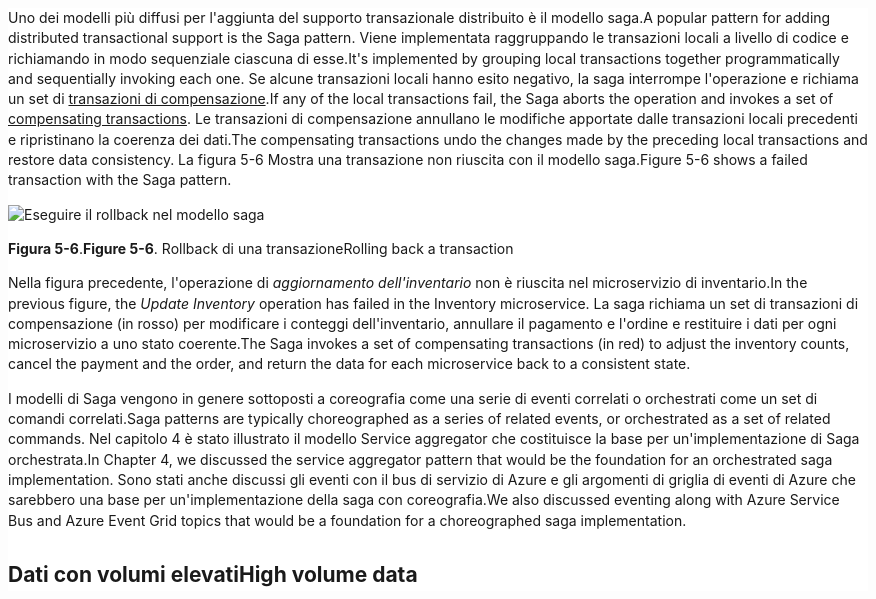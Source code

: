 <span data-ttu-id="aae9d-192">Uno dei modelli più diffusi per l'aggiunta del supporto transazionale distribuito è il modello saga.</span><span class="sxs-lookup"><span data-stu-id="aae9d-192">A popular pattern for adding distributed transactional support is the Saga pattern.</span></span> <span data-ttu-id="aae9d-193">Viene implementata raggruppando le transazioni locali a livello di codice e richiamando in modo sequenziale ciascuna di esse.</span><span class="sxs-lookup"><span data-stu-id="aae9d-193">It's implemented by grouping local transactions together programmatically and sequentially invoking each one.</span></span> <span data-ttu-id="aae9d-194">Se alcune transazioni locali hanno esito negativo, la saga interrompe l'operazione e richiama un set di [transazioni di compensazione](https://docs.microsoft.com/azure/architecture/patterns/compensating-transaction).</span><span class="sxs-lookup"><span data-stu-id="aae9d-194">If any of the local transactions fail, the Saga aborts the operation and invokes a set of [compensating transactions](https://docs.microsoft.com/azure/architecture/patterns/compensating-transaction).</span></span> <span data-ttu-id="aae9d-195">Le transazioni di compensazione annullano le modifiche apportate dalle transazioni locali precedenti e ripristinano la coerenza dei dati.</span><span class="sxs-lookup"><span data-stu-id="aae9d-195">The compensating transactions undo the changes made by the preceding local transactions and restore data consistency.</span></span> <span data-ttu-id="aae9d-196">La figura 5-6 Mostra una transazione non riuscita con il modello saga.</span><span class="sxs-lookup"><span data-stu-id="aae9d-196">Figure 5-6 shows a failed transaction with the Saga pattern.</span></span>

![Eseguire il rollback nel modello saga](./media/saga-rollback-operation.png)

<span data-ttu-id="aae9d-198">**Figura 5-6**.</span><span class="sxs-lookup"><span data-stu-id="aae9d-198">**Figure 5-6**.</span></span> <span data-ttu-id="aae9d-199">Rollback di una transazione</span><span class="sxs-lookup"><span data-stu-id="aae9d-199">Rolling back a transaction</span></span>

<span data-ttu-id="aae9d-200">Nella figura precedente, l'operazione di *aggiornamento dell'inventario* non è riuscita nel microservizio di inventario.</span><span class="sxs-lookup"><span data-stu-id="aae9d-200">In the previous figure, the *Update Inventory* operation has failed in the Inventory microservice.</span></span> <span data-ttu-id="aae9d-201">La saga richiama un set di transazioni di compensazione (in rosso) per modificare i conteggi dell'inventario, annullare il pagamento e l'ordine e restituire i dati per ogni microservizio a uno stato coerente.</span><span class="sxs-lookup"><span data-stu-id="aae9d-201">The Saga invokes a set of compensating transactions (in red) to adjust the inventory counts, cancel the payment and the order, and return the data for each microservice back to a consistent state.</span></span>

<span data-ttu-id="aae9d-202">I modelli di Saga vengono in genere sottoposti a coreografia come una serie di eventi correlati o orchestrati come un set di comandi correlati.</span><span class="sxs-lookup"><span data-stu-id="aae9d-202">Saga patterns are typically choreographed as a series of related events, or orchestrated as a set of related commands.</span></span> <span data-ttu-id="aae9d-203">Nel capitolo 4 è stato illustrato il modello Service aggregator che costituisce la base per un'implementazione di Saga orchestrata.</span><span class="sxs-lookup"><span data-stu-id="aae9d-203">In Chapter 4, we discussed the service aggregator pattern that would be the foundation for an orchestrated saga implementation.</span></span> <span data-ttu-id="aae9d-204">Sono stati anche discussi gli eventi con il bus di servizio di Azure e gli argomenti di griglia di eventi di Azure che sarebbero una base per un'implementazione della saga con coreografia.</span><span class="sxs-lookup"><span data-stu-id="aae9d-204">We also discussed eventing along with Azure Service Bus and Azure Event Grid topics that would be a foundation for a choreographed saga implementation.</span></span>

## <a name="high-volume-data"></a><span data-ttu-id="aae9d-205">Dati con volumi elevati</span><span class="sxs-lookup"><span data-stu-id="aae9d-205">High volume data</span></span>
